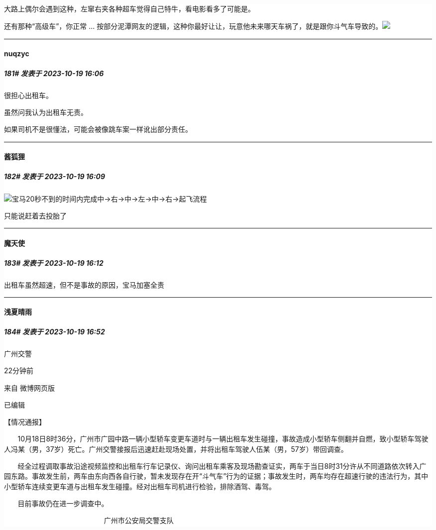 大路上偶尔会遇到这种，左窜右夹各种超车觉得自己特牛，看电影看多了可能是。

还有那种“高级车”，你正常 ...</blockquote>
按部分泥潭网友的逻辑，这种你最好让让，玩意他未来哪天车祸了，就是跟你斗气车导致的。<img src="https://static.saraba1st.com/image/smiley/face2017/048.png" referrerpolicy="no-referrer">


*****

####  nuqzyc  
##### 181#       发表于 2023-10-19 16:06

很担心出租车。

虽然问我认为出租车无责。

如果司机不是很懂法，可能会被像跳车案一样讹出部分责任。

*****

####  酱狐狸  
##### 182#       发表于 2023-10-19 16:09

<img src="https://static.saraba1st.com/image/smiley/face2017/001.png" referrerpolicy="no-referrer">宝马20秒不到的时间内完成中→右→中→左→中→右→起飞流程

只能说赶着去投胎了

*****

####  魔天使  
##### 183#       发表于 2023-10-19 16:12

出租车虽然超速，但不是事故的原因，宝马加塞全责


*****

####  浅夏晴雨  
##### 184#       发表于 2023-10-19 16:52

广州交警

22分钟前

来自 微博网页版

已编辑

【情况通报】

       10月18日8时36分，广州市广园中路一辆小型轿车变更车道时与一辆出租车发生碰撞，事故造成小型轿车侧翻并自燃，致小型轿车驾驶人冯某（男，37岁）死亡。广州交警接报后迅速赶赴现场处置，并将出租车驾驶人伍某（男，57岁）带回调查。

       经全过程调取事故沿途视频监控和出租车行车记录仪、询问出租车乘客及现场勘查证实，两车于当日8时31分许从不同道路依次转入广园东路。事故发生前，两车由东向西各自行驶，暂未发现存在开“斗气车”行为的证据；事故发生时，两车均存在超速行驶的违法行为，其中小型轿车连续变更车道与出租车发生碰撞。经对出租车司机进行检验，排除酒驾、毒驾。

       目前事故仍在进一步调查中。

                                                   广州市公安局交警支队 
